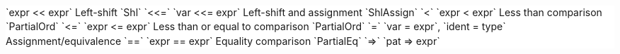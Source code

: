 <td> `expr << expr` </td>

<td> Left-shift </td>

<td> `Shl` </td>
</tr>

<tr>
<td> `<<=` </td>

<td> `var <<= expr` </td>

<td> Left-shift and assignment </td>

<td> `ShlAssign` </td>
</tr>

<tr>
<td> `<` </td>

<td> `expr < expr` </td>

<td> Less than comparison </td>

<td> `PartialOrd` </td>
</tr>

<tr>
<td> `<=` </td>

<td> `expr <= expr` </td>

<td> Less than or equal to comparison </td>

<td> `PartialOrd` </td>
</tr>

<tr>
<td> `=` </td>

<td> `var = expr`, `ident = type` </td>

<td> Assignment/equivalence </td>

<td> </td>
</tr>

<tr>
<td> `==` </td>

<td> `expr == expr` </td>

<td> Equality comparison </td>

<td> `PartialEq` </td>
</tr>

<tr>
<td> `=>` </td>

<td> `pat => expr` </td>
